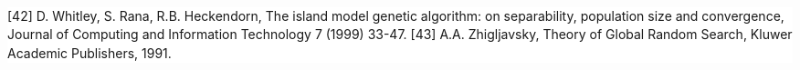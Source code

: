 [42] D. Whitley, S. Rana, R.B. Heckendorn, The island model genetic algorithm: on separability, population size and convergence, Journal of Computing and Information Technology 7 (1999) 33-47.
[43] A.A. Zhigljavsky, Theory of Global Random Search, Kluwer Academic Publishers, 1991.

[^0]:    * Corresponding author.
[^0]:    ${ }^{1}$ Also known as coarse-grained, multiple-deme or island models.
[^0]:    ${ }^{2}$ http://sci2s.ugr.es/programacion/workshop/Scalability.html.
[^0]:    ${ }^{3}$ The complete 444 results can be accessed in the following URL http://cajalbbp.cesvima.upm.es/storage.
[^0]:    ${ }^{4}$ Only in this dimension since the behavior is similar on the other dimensions.